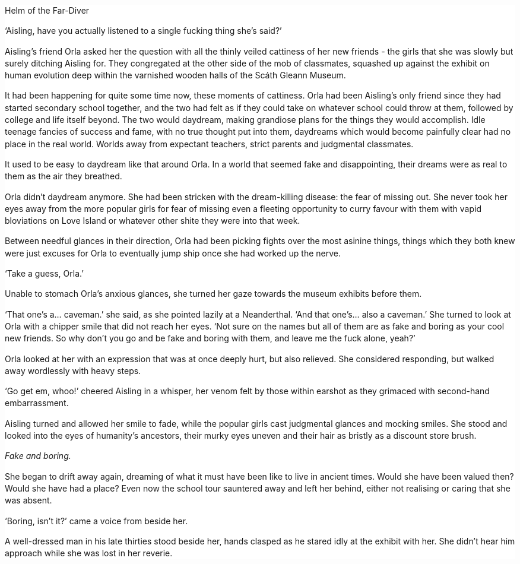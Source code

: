 Helm of the Far-Diver

‘Aisling, have you actually listened to a single fucking thing she’s said?’

Aisling’s friend Orla asked her the question with all the thinly veiled cattiness of her new friends - the girls that she was slowly but surely ditching Aisling for. They congregated at the other side of the mob of classmates, squashed up against the exhibit on human evolution deep within the varnished wooden halls of the Scáth Gleann Museum.

It had been happening for quite some time now, these moments of cattiness. Orla had been Aisling’s only friend since they had started secondary school together, and the two had felt as if they could take on whatever school could throw at them, followed by college and life itself beyond. The two would daydream, making grandiose plans for the things they would accomplish. Idle teenage fancies of success and fame, with no true thought put into them, daydreams which would become painfully clear had no place in the real world. Worlds away from expectant teachers, strict parents and judgmental classmates.

It used to be easy to daydream like that around Orla. In a world that seemed fake and disappointing, their dreams were as real to them as the air they breathed.

Orla didn’t daydream anymore. She had been stricken with the dream-killing disease: the fear of missing out. She never took her eyes away from the more popular girls for fear of missing even a fleeting opportunity to curry favour with them with vapid bloviations on Love Island or whatever other shite they were into that week.

Between needful glances in their direction, Orla had been picking fights over the most asinine things, things which they both knew were just excuses for Orla to eventually jump ship once she had worked up the nerve.

‘Take a guess, Orla.’

Unable to stomach Orla’s anxious glances, she turned her gaze towards the museum exhibits before them.

‘That one’s a… caveman.’ she said, as she pointed lazily at a Neanderthal. ‘And that one’s… also a caveman.’ She turned to look at Orla with a chipper smile that did not reach her eyes. ‘Not sure on the names but all of them are as fake and boring as your cool new friends. So why don’t you go and be fake and boring with them, and leave me the fuck alone, yeah?’

Orla looked at her with an expression that was at once deeply hurt, but also relieved. She considered responding, but walked away wordlessly with heavy steps.

‘Go get em, whoo!’ cheered Aisling in a whisper, her venom felt by those within earshot as they grimaced with second-hand embarrassment.

Aisling turned and allowed her smile to fade, while the popular girls cast judgmental glances and mocking smiles. She stood and looked into the eyes of humanity’s ancestors, their murky eyes uneven and their hair as bristly as a discount store brush.

*Fake and boring.*

She began to drift away again, dreaming of what it must have been like to live in ancient times. Would she have been valued then? Would she have had a place? Even now the school tour sauntered away and left her behind, either not realising or caring that she was absent.

‘Boring, isn’t it?’ came a voice from beside her.

A well-dressed man in his late thirties stood beside her, hands clasped as he stared idly at the exhibit with her. She didn’t hear him approach while she was lost in her reverie.
